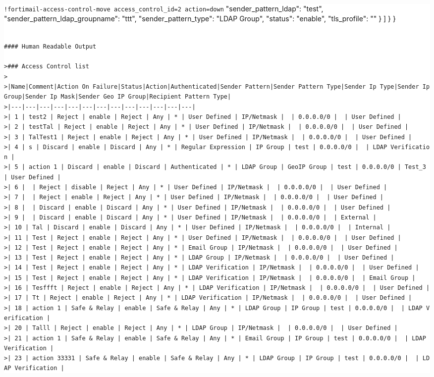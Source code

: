 ```!fortimail-access-control-move access_control_id=2 action=down```
                "sender_pattern_ldap": "test",
                "sender_pattern_ldap_groupname": "ttt",
                "sender_pattern_type": "LDAP Group",
                "status": "enable",
                "tls_profile": ""
            }
        ]
    }
}
```

#### Human Readable Output

>### Access Control list
>
>|Name|Comment|Action On Failure|Status|Action|Authenticated|Sender Pattern|Sender Pattern Type|Sender Ip Type|Sender Ip Group|Sender Ip Mask|Sender Geo IP Group|Recipient Pattern Type|
>|---|---|---|---|---|---|---|---|---|---|---|---|---|
>| 1 | test2 | Reject | enable | Reject | Any | * | User Defined | IP/Netmask |  | 0.0.0.0/0 |  | User Defined |
>| 2 | testTal | Reject | enable | Reject | Any | * | User Defined | IP/Netmask |  | 0.0.0.0/0 |  | User Defined |
>| 3 | TalTest1 | Reject | enable | Reject | Any | * | User Defined | IP/Netmask |  | 0.0.0.0/0 |  | User Defined |
>| 4 | s | Discard | enable | Discard | Any | * | Regular Expression | IP Group | test | 0.0.0.0/0 |  | LDAP Verification |
>| 5 | action 1 | Discard | enable | Discard | Authenticated | * | LDAP Group | GeoIP Group | test | 0.0.0.0/0 | Test_3 | User Defined |
>| 6 |  | Reject | disable | Reject | Any | * | User Defined | IP/Netmask |  | 0.0.0.0/0 |  | User Defined |
>| 7 |  | Reject | enable | Reject | Any | * | User Defined | IP/Netmask |  | 0.0.0.0/0 |  | User Defined |
>| 8 |  | Discard | enable | Discard | Any | * | User Defined | IP/Netmask |  | 0.0.0.0/0 |  | User Defined |
>| 9 |  | Discard | enable | Discard | Any | * | User Defined | IP/Netmask |  | 0.0.0.0/0 |  | External |
>| 10 | Tal | Discard | enable | Discard | Any | * | User Defined | IP/Netmask |  | 0.0.0.0/0 |  | Internal |
>| 11 | Test | Reject | enable | Reject | Any | * | User Defined | IP/Netmask |  | 0.0.0.0/0 |  | User Defined |
>| 12 | Test | Reject | enable | Reject | Any | * | Email Group | IP/Netmask |  | 0.0.0.0/0 |  | User Defined |
>| 13 | Test | Reject | enable | Reject | Any | * | LDAP Group | IP/Netmask |  | 0.0.0.0/0 |  | User Defined |
>| 14 | Test | Reject | enable | Reject | Any | * | LDAP Verification | IP/Netmask |  | 0.0.0.0/0 |  | User Defined |
>| 15 | Test | Reject | enable | Reject | Any | * | LDAP Verification | IP/Netmask |  | 0.0.0.0/0 |  | Email Group |
>| 16 | Tesffft | Reject | enable | Reject | Any | * | LDAP Verification | IP/Netmask |  | 0.0.0.0/0 |  | User Defined |
>| 17 | Tt | Reject | enable | Reject | Any | * | LDAP Verification | IP/Netmask |  | 0.0.0.0/0 |  | User Defined |
>| 18 | action 1 | Safe & Relay | enable | Safe & Relay | Any | * | LDAP Group | IP Group | test | 0.0.0.0/0 |  | LDAP Verification |
>| 20 | Talll | Reject | enable | Reject | Any | * | LDAP Group | IP/Netmask |  | 0.0.0.0/0 |  | User Defined |
>| 21 | action 1 | Safe & Relay | enable | Safe & Relay | Any | * | Email Group | IP Group | test | 0.0.0.0/0 |  | LDAP Verification |
>| 23 | action 33331 | Safe & Relay | enable | Safe & Relay | Any | * | LDAP Group | IP Group | test | 0.0.0.0/0 |  | LDAP Verification |
